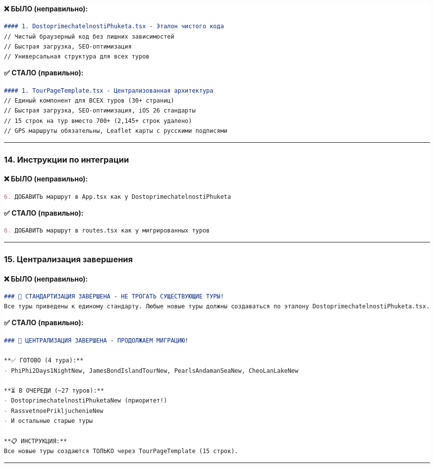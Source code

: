 **❌ БЫЛО (неправильно):**
```markdown
#### 1. DostoprimechatelnostiPhuketa.tsx - Эталон чистого кода
// Чистый браузерный код без лишних зависимостей
// Быстрая загрузка, SEO-оптимизация
// Универсальная структура для всех туров
```

**✅ СТАЛО (правильно):**
```markdown
#### 1. TourPageTemplate.tsx - Централизованная архитектура
// Единый компонент для ВСЕХ туров (30+ страниц)
// Быстрая загрузка, SEO-оптимизация, iOS 26 стандарты
// 15 строк на тур вместо 700+ (2,145+ строк удалено)
// GPS маршруты обязательны, Leaflet карты с русскими подписями
```

---

### 14. Инструкции по интеграции

**❌ БЫЛО (неправильно):**
```markdown
6. ДОБАВИТЬ маршрут в App.tsx как у DostoprimechatelnostiPhuketa
```

**✅ СТАЛО (правильно):**
```markdown
6. ДОБАВИТЬ маршрут в routes.tsx как у мигрированных туров
```

---

### 15. Централизация завершения

**❌ БЫЛО (неправильно):**
```markdown
### 🚫 СТАНДАРТИЗАЦИЯ ЗАВЕРШЕНА - НЕ ТРОГАТЬ СУЩЕСТВУЮЩИЕ ТУРЫ!
Все туры приведены к единому стандарту. Любые новые туры должны создаваться по эталону DostoprimechatelnostiPhuketa.tsx.
```

**✅ СТАЛО (правильно):**
```markdown
### 🎯 ЦЕНТРАЛИЗАЦИЯ ЗАВЕРШЕНА - ПРОДОЛЖАЕМ МИГРАЦИЮ!

**✅ ГОТОВО (4 тура):**
- PhiPhi2Days1NightNew, JamesBondIslandTourNew, PearlsAndamanSeaNew, CheoLanLakeNew

**⏳ В ОЧЕРЕДИ (~27 туров):**
- DostoprimechatelnostiPhuketaNew (приоритет!)
- RassvetnoePrikljuchenieNew
- И остальные старые туры

**📋 ИНСТРУКЦИЯ:**
Все новые туры создаются ТОЛЬКО через TourPageTemplate (15 строк).
```

---